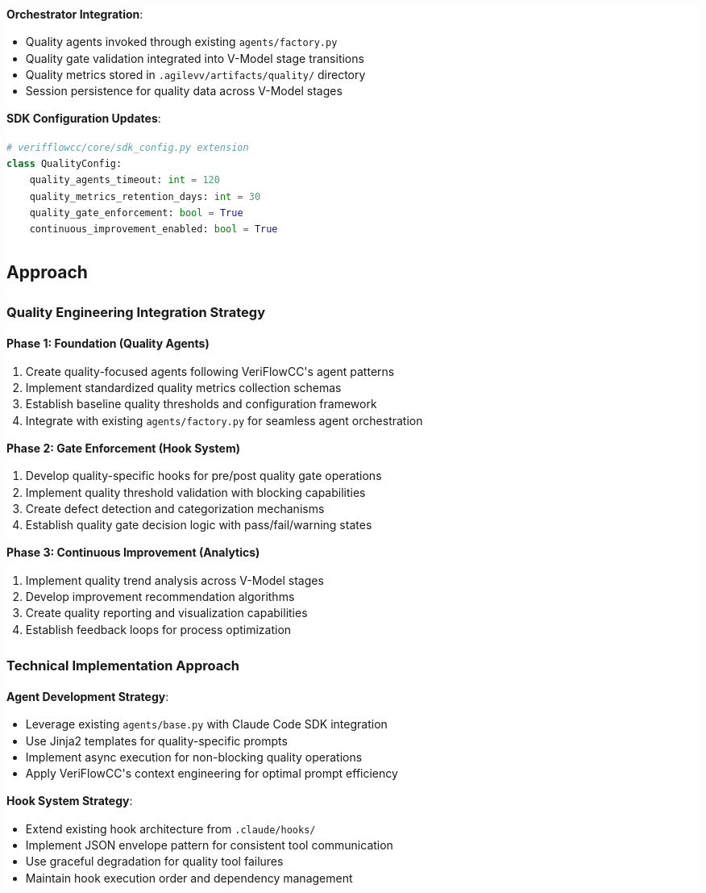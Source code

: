 **Orchestrator Integration**:

- Quality agents invoked through existing `agents/factory.py`
- Quality gate validation integrated into V-Model stage transitions
- Quality metrics stored in `.agilevv/artifacts/quality/` directory
- Session persistence for quality data across V-Model stages

**SDK Configuration Updates**:

```python
# verifflowcc/core/sdk_config.py extension
class QualityConfig:
    quality_agents_timeout: int = 120
    quality_metrics_retention_days: int = 30
    quality_gate_enforcement: bool = True
    continuous_improvement_enabled: bool = True
```

## Approach

### Quality Engineering Integration Strategy

**Phase 1: Foundation (Quality Agents)**

1. Create quality-focused agents following VeriFlowCC's agent patterns
1. Implement standardized quality metrics collection schemas
1. Establish baseline quality thresholds and configuration framework
1. Integrate with existing `agents/factory.py` for seamless agent orchestration

**Phase 2: Gate Enforcement (Hook System)**

1. Develop quality-specific hooks for pre/post quality gate operations
1. Implement quality threshold validation with blocking capabilities
1. Create defect detection and categorization mechanisms
1. Establish quality gate decision logic with pass/fail/warning states

**Phase 3: Continuous Improvement (Analytics)**

1. Implement quality trend analysis across V-Model stages
1. Develop improvement recommendation algorithms
1. Create quality reporting and visualization capabilities
1. Establish feedback loops for process optimization

### Technical Implementation Approach

**Agent Development Strategy**:

- Leverage existing `agents/base.py` with Claude Code SDK integration
- Use Jinja2 templates for quality-specific prompts
- Implement async execution for non-blocking quality operations
- Apply VeriFlowCC's context engineering for optimal prompt efficiency

**Hook System Strategy**:

- Extend existing hook architecture from `.claude/hooks/`
- Implement JSON envelope pattern for consistent tool communication
- Use graceful degradation for quality tool failures
- Maintain hook execution order and dependency management
